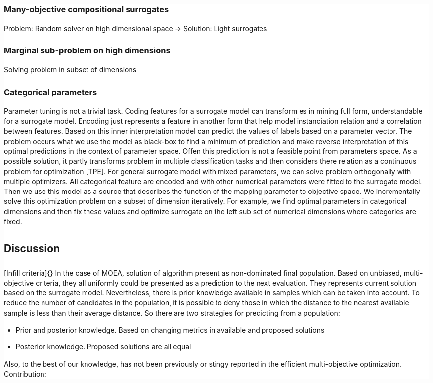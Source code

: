 ### Many-objective compositional surrogates

Problem: Random solver on high dimensional space $\rightarrow$ Solution:
Light surrogates

### Marginal sub-problem on high dimensions

Solving problem in subset of dimensions

### Categorical parameters

Parameter tuning is not a trivial task. Coding features for a surrogate
model can transform es in mining full form, understandable for a
surrogate model. Encoding just represents a feature in another form that
help model instanciation relation and a correlation between features.
Based on this inner interpretation model can predict the values of
labels based on a parameter vector. The problem occurs what we use the
model as black-box to find a minimum of prediction and make reverse
interpretation of this optimal predictions in the context of parameter
space. Offen this prediction is not a feasible point from parameters
space. As a possible solution, it partly transforms problem in multiple
classification tasks and then considers there relation as a continuous
problem for optimization \[TPE\]. For general surrogate model with mixed
parameters, we can solve problem orthogonally with multiple optimizers.
All categorical feature are encoded and with other numerical parameters
were fitted to the surrogate model. Then we use this model as a source
that describes the function of the mapping parameter to objective space.
We incrementally solve this optimization problem on a subset of
dimension iteratively. For example, we find optimal parameters in
categorical dimensions and then fix these values and optimize surrogate
on the left sub set of numerical dimensions where categories are fixed.

Discussion
----------

##### 

[Infill criteria]{} In the case of MOEA, solution of algorithm present
as non-dominated final population. Based on unbiased, multi-objective
criteria, they all uniformly could be presented as a prediction to the
next evaluation. They represents current solution based on the surrogate
model. Nevertheless, there is prior knowledge available in samples which
can be taken into account. To reduce the number of candidates in the
population, it is possible to deny those in which the distance to the
nearest available sample is less than their average distance. So there
are two strategies for predicting from a population:

-   Prior and posterior knowledge. Based on changing metrics in
    available and proposed solutions

-   Posterior knowledge. Proposed solutions are all equal

Also, to the best of our knowledge, has not been previously or stingy
reported in the efficient multi-objective optimization. Contribution:
